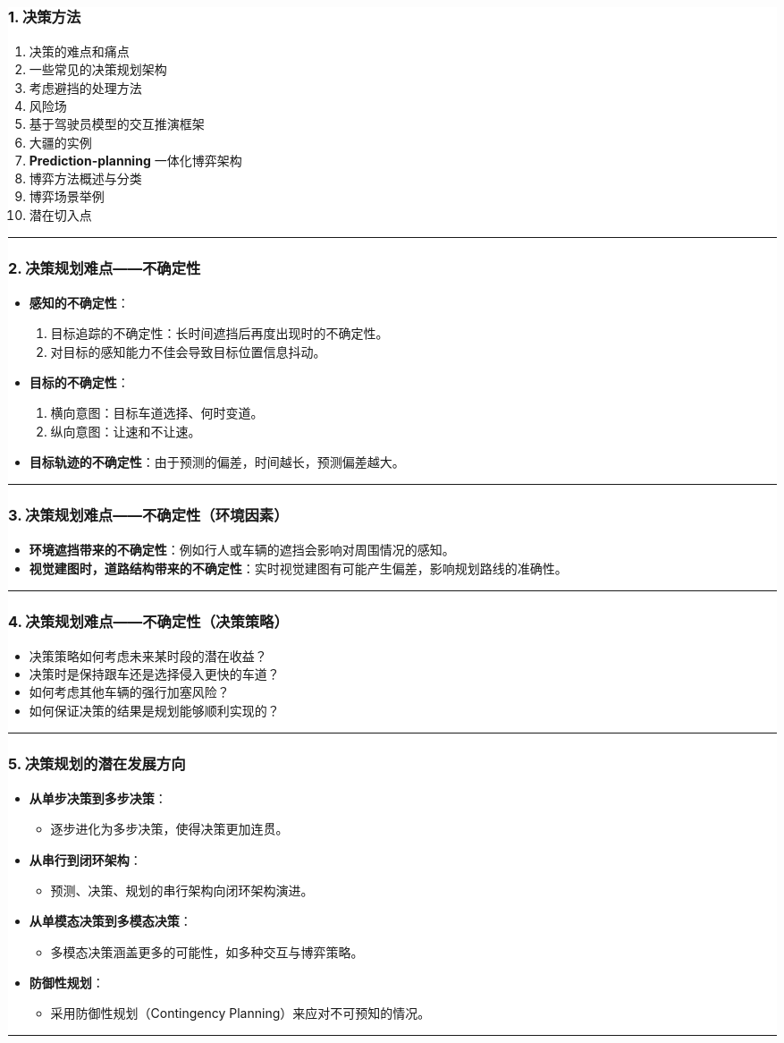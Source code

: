 ### 1. 决策方法
1. 决策的难点和痛点
2. 一些常见的决策规划架构
3. 考虑避挡的处理方法
4. 风险场
5. 基于驾驶员模型的交互推演框架
6. 大疆的实例
7. **Prediction-planning** 一体化博弈架构
8. 博弈方法概述与分类
9. 博弈场景举例
10. 潜在切入点

---

### 2. 决策规划难点——不确定性
- **感知的不确定性**：
  1. 目标追踪的不确定性：长时间遮挡后再度出现时的不确定性。
  2. 对目标的感知能力不佳会导致目标位置信息抖动。

- **目标的不确定性**：
  1. 横向意图：目标车道选择、何时变道。
  2. 纵向意图：让速和不让速。

- **目标轨迹的不确定性**：由于预测的偏差，时间越长，预测偏差越大。

---

### 3. 决策规划难点——不确定性（环境因素）
- **环境遮挡带来的不确定性**：例如行人或车辆的遮挡会影响对周围情况的感知。
- **视觉建图时，道路结构带来的不确定性**：实时视觉建图有可能产生偏差，影响规划路线的准确性。

---

### 4. 决策规划难点——不确定性（决策策略）
- 决策策略如何考虑未来某时段的潜在收益？
- 决策时是保持跟车还是选择侵入更快的车道？
- 如何考虑其他车辆的强行加塞风险？
- 如何保证决策的结果是规划能够顺利实现的？

---

### 5. 决策规划的潜在发展方向
- **从单步决策到多步决策**：
  - 逐步进化为多步决策，使得决策更加连贯。
  
- **从串行到闭环架构**：
  - 预测、决策、规划的串行架构向闭环架构演进。

- **从单模态决策到多模态决策**：
  - 多模态决策涵盖更多的可能性，如多种交互与博弈策略。

- **防御性规划**：
  - 采用防御性规划（Contingency Planning）来应对不可预知的情况。

---